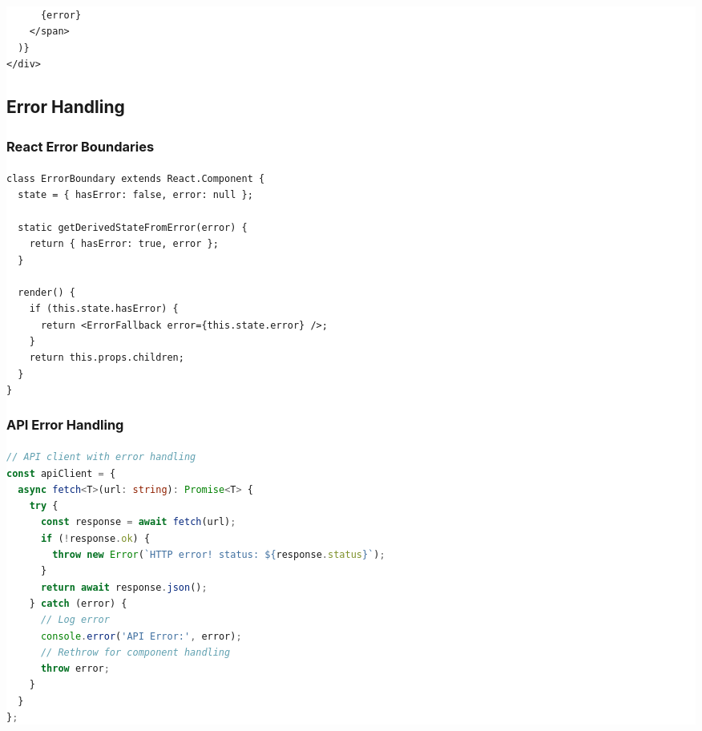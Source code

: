    ```tsx
         {error}
       </span>
     )}
   </div>
   ```

## Error Handling

### React Error Boundaries

```tsx
class ErrorBoundary extends React.Component {
  state = { hasError: false, error: null };
  
  static getDerivedStateFromError(error) {
    return { hasError: true, error };
  }
  
  render() {
    if (this.state.hasError) {
      return <ErrorFallback error={this.state.error} />;
    }
    return this.props.children;
  }
}
```

### API Error Handling

```typescript
// API client with error handling
const apiClient = {
  async fetch<T>(url: string): Promise<T> {
    try {
      const response = await fetch(url);
      if (!response.ok) {
        throw new Error(`HTTP error! status: ${response.status}`);
      }
      return await response.json();
    } catch (error) {
      // Log error
      console.error('API Error:', error);
      // Rethrow for component handling
      throw error;
    }
  }
};
``` 